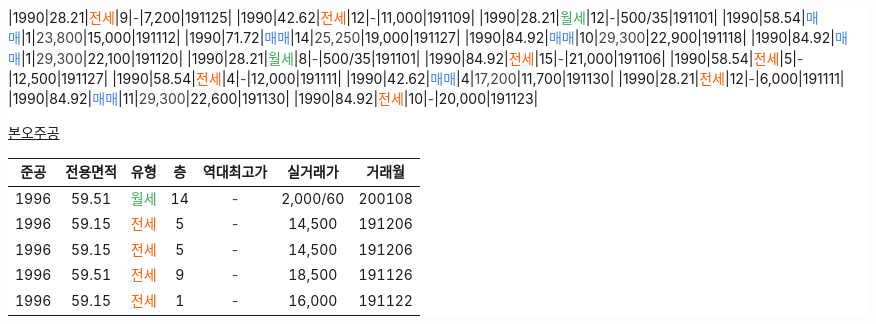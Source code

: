 |1990|28.21|<span style="color:#ff5a00">전세</span>|9|<span style="color:#444444">-</span>|7,200|191125|
|1990|42.62|<span style="color:#ff5a00">전세</span>|12|<span style="color:#444444">-</span>|11,000|191109|
|1990|28.21|<span style="color:#34a853">월세</span>|12|<span style="color:#444444">-</span>|500/35|191101|
|1990|58.54|<span style="color:#4285f3">매매</span>|1|<span style="color:#444444">23,800</span>|15,000|191112|
|1990|71.72|<span style="color:#4285f3">매매</span>|14|<span style="color:#444444">25,250</span>|19,000|191127|
|1990|84.92|<span style="color:#4285f3">매매</span>|10|<span style="color:#444444">29,300</span>|22,900|191118|
|1990|84.92|<span style="color:#4285f3">매매</span>|1|<span style="color:#444444">29,300</span>|22,100|191120|
|1990|28.21|<span style="color:#34a853">월세</span>|8|<span style="color:#444444">-</span>|500/35|191101|
|1990|84.92|<span style="color:#ff5a00">전세</span>|15|<span style="color:#444444">-</span>|21,000|191106|
|1990|58.54|<span style="color:#ff5a00">전세</span>|5|<span style="color:#444444">-</span>|12,500|191127|
|1990|58.54|<span style="color:#ff5a00">전세</span>|4|<span style="color:#444444">-</span>|12,000|191111|
|1990|42.62|<span style="color:#4285f3">매매</span>|4|<span style="color:#444444">17,200</span>|11,700|191130|
|1990|28.21|<span style="color:#ff5a00">전세</span>|12|<span style="color:#444444">-</span>|6,000|191111|
|1990|84.92|<span style="color:#4285f3">매매</span>|11|<span style="color:#444444">29,300</span>|22,600|191130|
|1990|84.92|<span style="color:#ff5a00">전세</span>|10|<span style="color:#444444">-</span>|20,000|191123|


<script async src="//pagead2.googlesyndication.com/pagead/js/adsbygoogle.js"></script>

<ins class="adsbygoogle"
     style="display:block"
     data-ad-client="ca-pub-1142216861245946"
     data-ad-slot="4805727019"
     data-ad-format="auto"
     data-full-width-responsive="true"></ins>
<script>
(adsbygoogle = window.adsbygoogle || []).push({});
</script>


[본오주공](https://search.naver.com/search.naver?query=%EA%B2%BD%EA%B8%B0%EB%8F%84+%EC%95%88%EC%82%B0%EC%8B%9C+%EC%83%81%EB%A1%9D%EA%B5%AC+%EB%B3%B8%EC%98%A4%EB%8F%99+%EB%B3%B8%EC%98%A4%EC%A3%BC%EA%B3%B5)

|준공|전용면적|유형|층|역대최고가|실거래가|거래월|
|:---:|:---:|:---:|:---:|:---:|:---:|:---:|
|1996|59.51|<span style="color:#34a853">월세</span>|14|<span style="color:#444444">-</span>|2,000/60|200108|
|1996|59.15|<span style="color:#ff5a00">전세</span>|5|<span style="color:#444444">-</span>|14,500|191206|
|1996|59.15|<span style="color:#ff5a00">전세</span>|5|<span style="color:#444444">-</span>|14,500|191206|
|1996|59.51|<span style="color:#ff5a00">전세</span>|9|<span style="color:#444444">-</span>|18,500|191126|
|1996|59.15|<span style="color:#ff5a00">전세</span>|1|<span style="color:#444444">-</span>|16,000|191122|

